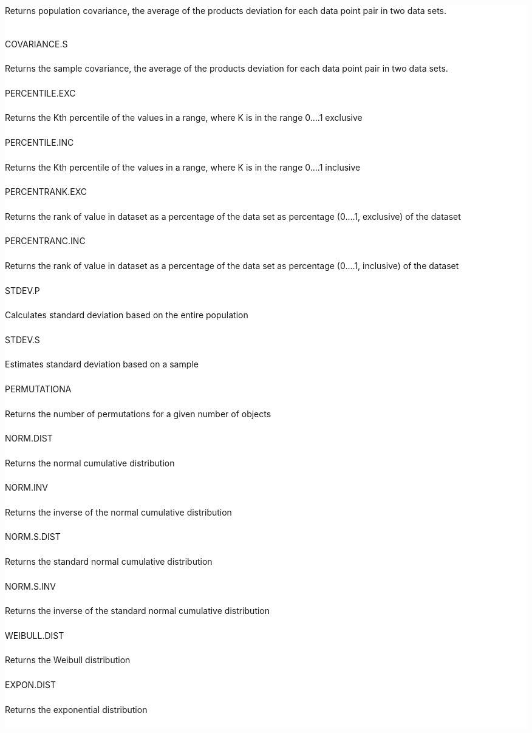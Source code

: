 Returns population covariance, the average of the products deviation for each data point pair in two data sets.<br/><br/></td></tr>
<tr>
<td>
COVARIANCE.S<br/><br/></td><td>
Returns the sample covariance, the average of the products deviation for each data point pair in two data sets.<br/><br/></td></tr>
<tr>
<td>
PERCENTILE.EXC<br/><br/></td><td>
Returns the Kth percentile of the values in a range, where K is in the range 0….1 exclusive<br/><br/></td></tr>
<tr>
<td>
PERCENTILE.INC<br/><br/></td><td>
Returns the Kth percentile of the values in a range, where K is in the range 0….1 inclusive<br/><br/></td></tr>
<tr>
<td>
PERCENTRANK.EXC<br/><br/></td><td>
Returns the rank of value in dataset as a percentage of the data set as percentage (0….1, exclusive) of the dataset<br/><br/></td></tr>
<tr>
<td>
PERCENTRANC.INC<br/><br/></td><td>
Returns the rank of value in dataset as a percentage of the data set as percentage (0….1, inclusive) of the dataset<br/><br/></td></tr>
<tr>
<td>
STDEV.P<br/><br/></td><td>
Calculates standard deviation based on the entire population<br/><br/></td></tr>
<tr>
<td>
STDEV.S<br/><br/></td><td>
Estimates standard deviation based on a sample<br/><br/></td></tr>
<tr>
<td>
PERMUTATIONA<br/><br/></td><td>
Returns the number of permutations for a given number of objects<br/><br/></td></tr>
<tr>
<td>
NORM.DIST<br/><br/></td><td>
Returns the normal cumulative distribution<br/><br/></td></tr>
<tr>
<td>
NORM.INV<br/><br/></td><td>
Returns the inverse of the normal cumulative distribution<br/><br/></td></tr>
<tr>
<td>
NORM.S.DIST<br/><br/></td><td>
Returns the standard normal cumulative distribution<br/><br/></td></tr>
<tr>
<td>
NORM.S.INV<br/><br/></td><td>
Returns the inverse of the standard normal cumulative distribution<br/><br/></td></tr>
<tr>
<td>
WEIBULL.DIST<br/><br/></td><td>
Returns the Weibull distribution<br/><br/></td></tr>
<tr>
<td>
EXPON.DIST<br/><br/></td><td>
Returns the exponential distribution<br/><br/></td></tr>
<tr>